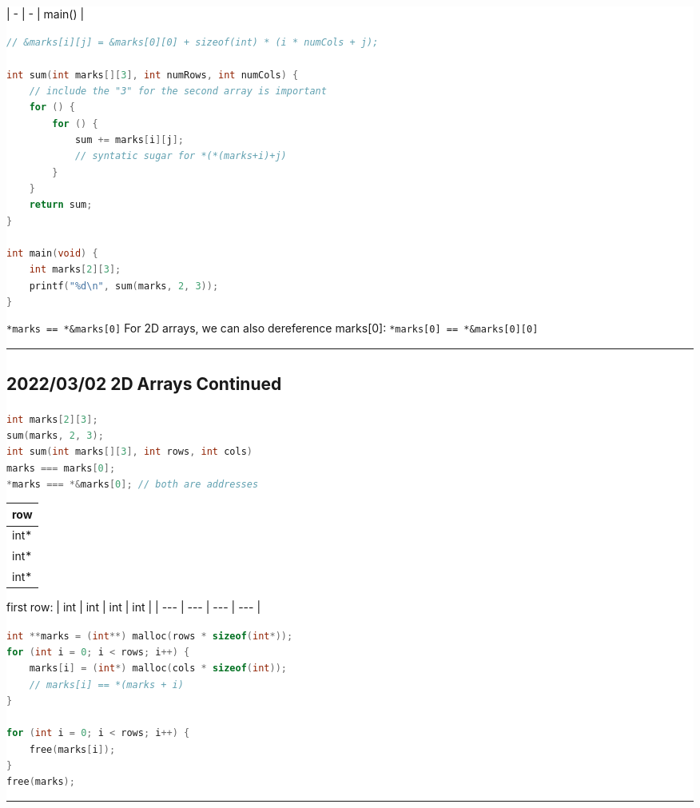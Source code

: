 | -   | -   |          main()          |

```c
// &marks[i][j] = &marks[0][0] + sizeof(int) * (i * numCols + j);

int sum(int marks[][3], int numRows, int numCols) {
    // include the "3" for the second array is important
    for () {
        for () {
            sum += marks[i][j]; 
            // syntatic sugar for *(*(marks+i)+j)
        }
    }
    return sum;
}

int main(void) {
    int marks[2][3];
    printf("%d\n", sum(marks, 2, 3));
}
```

`*marks == *&marks[0]`
For 2D arrays, we can also dereference marks[0]: 
`*marks[0] == *&marks[0][0]`
***

## 2022/03/02 2D Arrays Continued

```c
int marks[2][3];
sum(marks, 2, 3);
int sum(int marks[][3], int rows, int cols)
marks === marks[0];
*marks === *&marks[0]; // both are addresses
```

| row  |
| ---- |
| int* |
| int* |
| int* |

first row:
| int | int | int | int |
| --- | --- | --- | --- |

```c
int **marks = (int**) malloc(rows * sizeof(int*));
for (int i = 0; i < rows; i++) {
    marks[i] = (int*) malloc(cols * sizeof(int));
    // marks[i] == *(marks + i)
}

for (int i = 0; i < rows; i++) {
    free(marks[i]);
}
free(marks);
```
***
